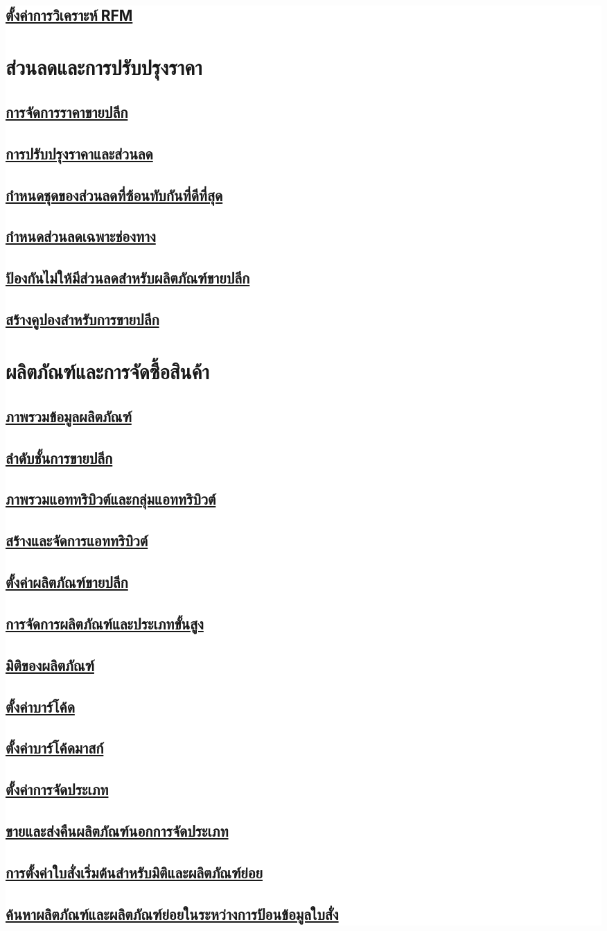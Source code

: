 ## [ตั้งค่าการวิเคราะห์ RFM](set-up-rfm-analysis.md)

# ส่วนลดและการปรับปรุงราคา
## [การจัดการราคาขายปลีก](price-management.md)
## [การปรับปรุงราคาและส่วนลด](price-adjustments-discounts.md)
## [กำหนดชุดของส่วนลดที่ซ้อนทับกันที่ดีที่สุด](optimal-combination-overlapping-discounts.md)
## [กำหนดส่วนลดเฉพาะช่องทาง](define-channel-specific-discounts.md)
## [ป้องกันไม่ให้มีส่วนลดสำหรับผลิตภัณฑ์ขายปลีก](prevent-discounts.md)
## [สร้างคูปองสำหรับการขายปลีก](retail-coupons.md)

# ผลิตภัณฑ์และการจัดซื้อสินค้า
## [ภาพรวมข้อมูลผลิตภัณฑ์](../supply-chain/pim/product-information.md)
## [ลำดับชั้นการขายปลีก](retail-hierarchies.md)
## [ภาพรวมแอททริบิวต์และกลุ่มแอททริบิวต์](attribute-attributegroups-lifecycle.md)
## [สร้างและจัดการแอททริบิวต์](create-manage-attributes.md)
## [ตั้งค่าผลิตภัณฑ์ขายปลีก](set-up-retail-products.md)
## [การจัดการผลิตภัณฑ์และประเภทขั้นสูง](category-management-product-creation.md)
## [มิติของผลิตภัณฑ์](../supply-chain/pim/product-dimensions.md)
## [ตั้งค่าบาร์โค้ด](set-up-bar-codes.md)
## [ตั้งค่าบาร์โค้ดมาสก์](set-up-bar-code-masks.md)
## [ตั้งค่าการจัดประเภท](set-up-assortments.md)
## [ขายและส่งคืนผลิตภัณฑ์นอกการจัดประเภท](sell-return-outside-assortments.md)
## [การตั้งค่าใบสั่งเริ่มต้นสำหรับมิติและผลิตภัณฑ์ย่อย](../supply-chain/production-control/default-order-settings.md)
## [ค้นหาผลิตภัณฑ์และผลิตภัณฑ์ย่อยในระหว่างการป้อนข้อมูลใบสั่ง](../supply-chain/pim/search-products-product-variants.md)
